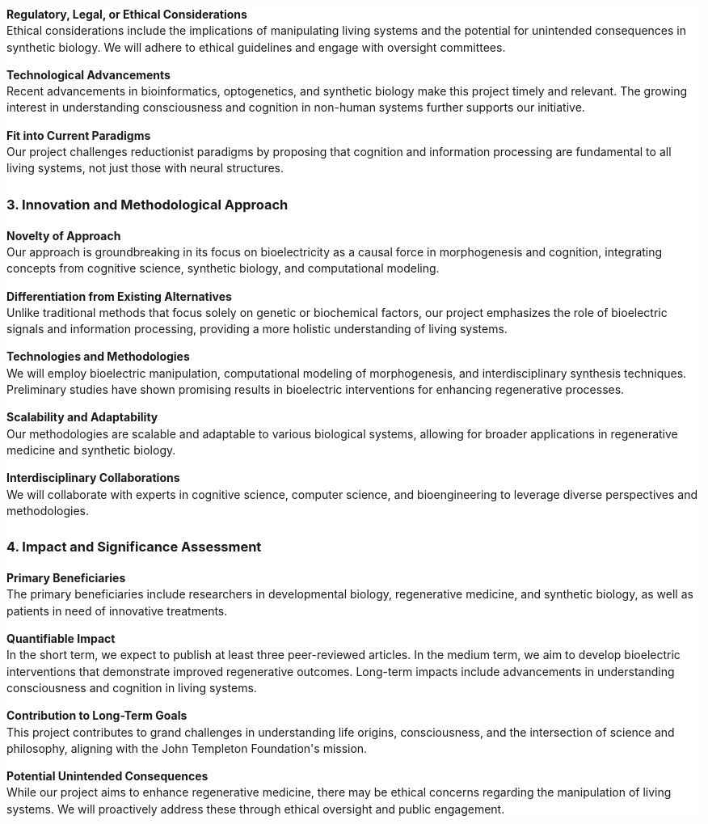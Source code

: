 **Regulatory, Legal, or Ethical Considerations**  
Ethical considerations include the implications of manipulating living systems and the potential for unintended consequences in synthetic biology. We will adhere to ethical guidelines and engage with oversight committees.

**Technological Advancements**  
Recent advancements in bioinformatics, optogenetics, and synthetic biology make this project timely and relevant. The growing interest in understanding consciousness and cognition in non-human systems further supports our initiative.

**Fit into Current Paradigms**  
Our project challenges reductionist paradigms by proposing that cognition and information processing are fundamental to all living systems, not just those with neural structures.

### 3. Innovation and Methodological Approach

**Novelty of Approach**  
Our approach is groundbreaking in its focus on bioelectricity as a causal force in morphogenesis and cognition, integrating concepts from cognitive science, synthetic biology, and computational modeling.

**Differentiation from Existing Alternatives**  
Unlike traditional methods that focus solely on genetic or biochemical factors, our project emphasizes the role of bioelectric signals and information processing, providing a more holistic understanding of living systems.

**Technologies and Methodologies**  
We will employ bioelectric manipulation, computational modeling of morphogenesis, and interdisciplinary synthesis techniques. Preliminary studies have shown promising results in bioelectric interventions for enhancing regenerative processes.

**Scalability and Adaptability**  
Our methodologies are scalable and adaptable to various biological systems, allowing for broader applications in regenerative medicine and synthetic biology.

**Interdisciplinary Collaborations**  
We will collaborate with experts in cognitive science, computer science, and bioengineering to leverage diverse perspectives and methodologies.

### 4. Impact and Significance Assessment

**Primary Beneficiaries**  
The primary beneficiaries include researchers in developmental biology, regenerative medicine, and synthetic biology, as well as patients in need of innovative treatments.

**Quantifiable Impact**  
In the short term, we expect to publish at least three peer-reviewed articles. In the medium term, we aim to develop bioelectric interventions that demonstrate improved regenerative outcomes. Long-term impacts include advancements in understanding consciousness and cognition in living systems.

**Contribution to Long-Term Goals**  
This project contributes to grand challenges in understanding life origins, consciousness, and the intersection of science and philosophy, aligning with the John Templeton Foundation's mission.

**Potential Unintended Consequences**  
While our project aims to enhance regenerative medicine, there may be ethical concerns regarding the manipulation of living systems. We will proactively address these through ethical oversight and public engagement.
